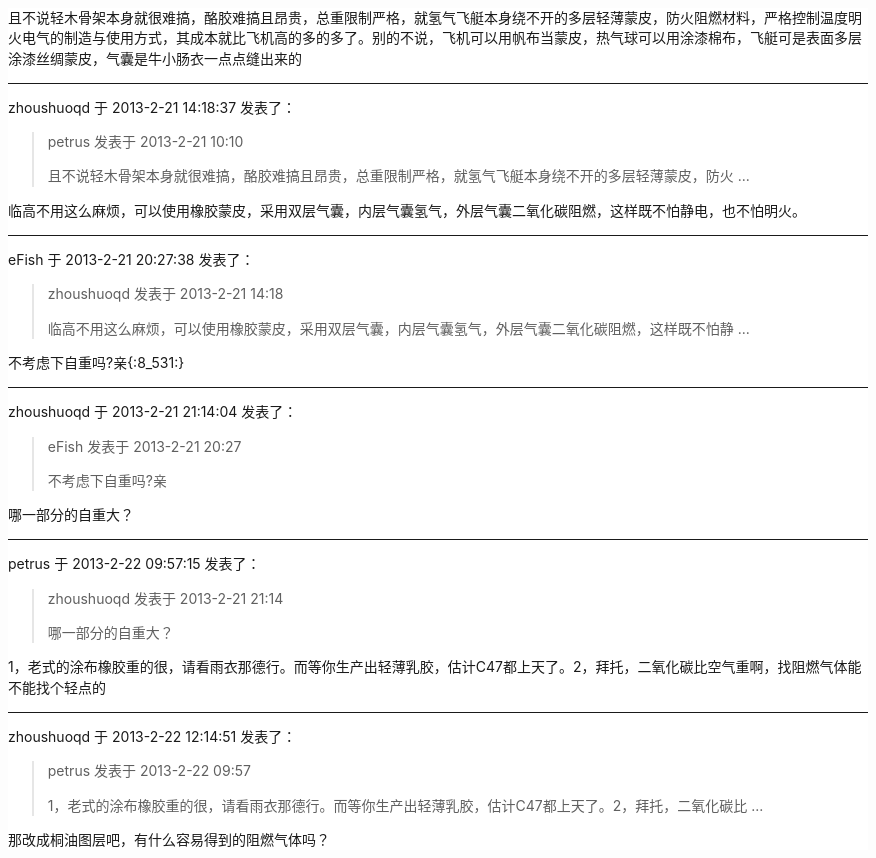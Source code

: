 

且不说轻木骨架本身就很难搞，酪胶难搞且昂贵，总重限制严格，就氢气飞艇本身绕不开的多层轻薄蒙皮，防火阻燃材料，严格控制温度明火电气的制造与使用方式，其成本就比飞机高的多的多了。别的不说，飞机可以用帆布当蒙皮，热气球可以用涂漆棉布，飞艇可是表面多层涂漆丝绸蒙皮，气囊是牛小肠衣一点点缝出来的

---------

zhoushuoqd 于 2013-2-21 14:18:37 发表了：

> petrus 发表于 2013-2-21 10:10
> 
> 且不说轻木骨架本身就很难搞，酪胶难搞且昂贵，总重限制严格，就氢气飞艇本身绕不开的多层轻薄蒙皮，防火 ...



临高不用这么麻烦，可以使用橡胶蒙皮，采用双层气囊，内层气囊氢气，外层气囊二氧化碳阻燃，这样既不怕静电，也不怕明火。

---------

eFish 于 2013-2-21 20:27:38 发表了：

> zhoushuoqd 发表于 2013-2-21 14:18
> 
> 临高不用这么麻烦，可以使用橡胶蒙皮，采用双层气囊，内层气囊氢气，外层气囊二氧化碳阻燃，这样既不怕静 ...



不考虑下自重吗?亲{:8\_531:}

---------

zhoushuoqd 于 2013-2-21 21:14:04 发表了：

> eFish 发表于 2013-2-21 20:27
> 
> 不考虑下自重吗?亲



哪一部分的自重大？

---------

petrus 于 2013-2-22 09:57:15 发表了：

> zhoushuoqd 发表于 2013-2-21 21:14
> 
> 哪一部分的自重大？



1，老式的涂布橡胶重的很，请看雨衣那德行。而等你生产出轻薄乳胶，估计C47都上天了。2，拜托，二氧化碳比空气重啊，找阻燃气体能不能找个轻点的

---------

zhoushuoqd 于 2013-2-22 12:14:51 发表了：

> petrus 发表于 2013-2-22 09:57
> 
> 1，老式的涂布橡胶重的很，请看雨衣那德行。而等你生产出轻薄乳胶，估计C47都上天了。2，拜托，二氧化碳比 ...



那改成桐油图层吧，有什么容易得到的阻燃气体吗？
